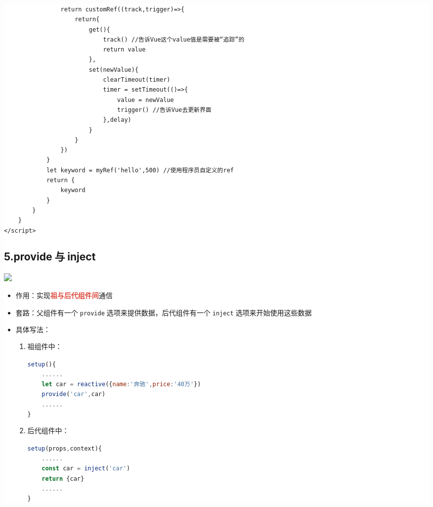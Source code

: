   ```vue
                  return customRef((track,trigger)=>{
                      return{
                          get(){
                              track() //告诉Vue这个value值是需要被“追踪”的
                              return value
                          },
                          set(newValue){
                              clearTimeout(timer)
                              timer = setTimeout(()=>{
                                  value = newValue
                                  trigger() //告诉Vue去更新界面
                              },delay)
                          }
                      }
                  })
              }
              let keyword = myRef('hello',500) //使用程序员自定义的ref
              return {
                  keyword
              }
          }
      }
  </script>
  ```

## 5.provide 与 inject

<img src="https://v3.cn.vuejs.org/images/components_provide.png" style="width:300px" />

- 作用：实现<strong style="color:#DD5145">祖与后代组件间</strong>通信

- 套路：父组件有一个 `provide` 选项来提供数据，后代组件有一个 `inject` 选项来开始使用这些数据

- 具体写法：
  
  1. 祖组件中：
     
     ```js
     setup(){
         ......
         let car = reactive({name:'奔驰',price:'40万'})
         provide('car',car)
         ......
     }
     ```
  
  2. 后代组件中：
     
     ```js
     setup(props,context){
         ......
         const car = inject('car')
         return {car}
         ......
     }
     ```
